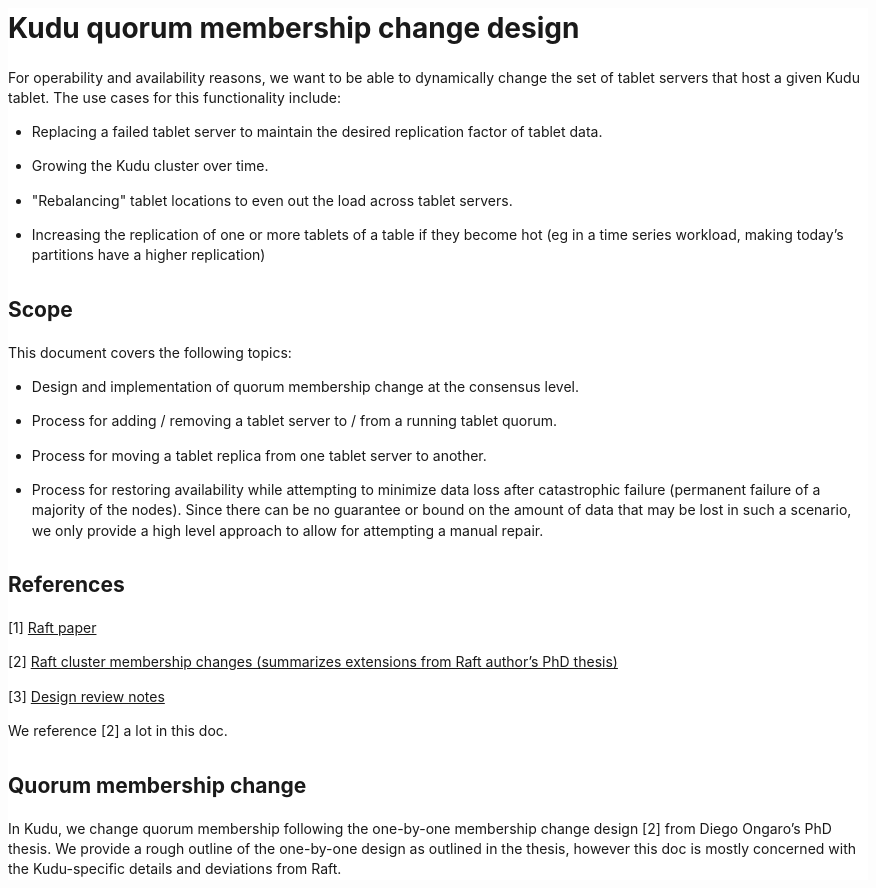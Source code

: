 

# Kudu quorum membership change design

For operability and availability reasons, we want to be able to
dynamically change the set of tablet servers that host a given Kudu
tablet. The use cases for this functionality include:

* Replacing a failed tablet server to maintain the desired replication
  factor of tablet data.

* Growing the Kudu cluster over time.

* "Rebalancing" tablet locations to even out the load across tablet
  servers.

* Increasing the replication of one or more tablets of a table if they
  become hot (eg in a time series workload, making today’s partitions
  have a higher replication)


## Scope
This document covers the following topics:

* Design and implementation of quorum membership change at the
  consensus level.

* Process for adding / removing a tablet server to / from a running
  tablet quorum.

* Process for moving a tablet replica from one tablet server to
  another.

* Process for restoring availability while attempting to minimize data
  loss after catastrophic failure (permanent failure of a majority of
  the nodes). Since there can be no guarantee or bound on the amount
  of data that may be lost in such a scenario, we only provide a high
  level approach to allow for attempting a manual repair.

## References
[1] [Raft paper](https://ramcloud.stanford.edu/raft.pdf)

[2] [Raft cluster membership changes (summarizes extensions from
Raft author’s PhD thesis)](https://docs.google.com/a/cloudera.com/document/d/14LLUHWmr17_7iSrMRmpzgCx9OLQKFxEsPABs0-JBGRU)

[3] [Design review notes](https://docs.google.com/a/cloudera.com/document/d/1q6S7Z3PzZUq8jCgCOJzaPohFzvZyfHhWHLvoQUOxj_U)

We reference [2] a lot in this doc.

## Quorum membership change
In Kudu, we change quorum membership following the one-by-one
membership change design [2] from Diego Ongaro’s PhD thesis. We
provide a rough outline of the one-by-one design as outlined in the
thesis, however this doc is mostly concerned with the Kudu-specific
details and deviations from Raft.
